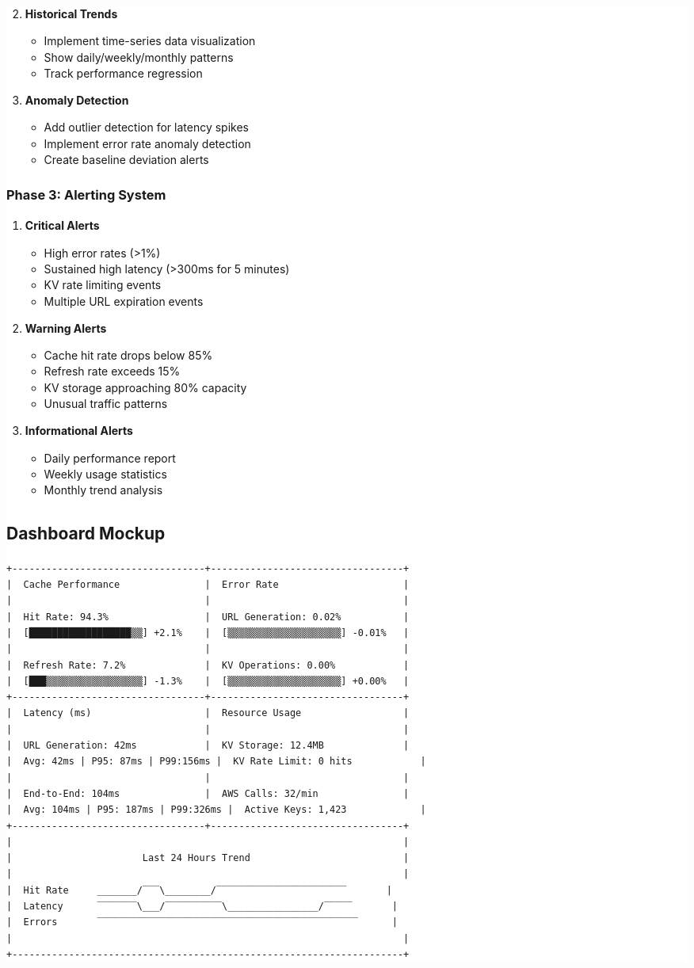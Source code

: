 2. **Historical Trends**
   - Implement time-series data visualization
   - Show daily/weekly/monthly patterns
   - Track performance regression

3. **Anomaly Detection**
   - Add outlier detection for latency spikes
   - Implement error rate anomaly detection
   - Create baseline deviation alerts

### Phase 3: Alerting System

1. **Critical Alerts**
   - High error rates (>1%)
   - Sustained high latency (>300ms for 5 minutes)
   - KV rate limiting events
   - Multiple URL expiration events

2. **Warning Alerts**
   - Cache hit rate drops below 85%
   - Refresh rate exceeds 15%
   - KV storage approaching 80% capacity
   - Unusual traffic patterns

3. **Informational Alerts**
   - Daily performance report
   - Weekly usage statistics
   - Monthly trend analysis

## Dashboard Mockup

```
+----------------------------------+----------------------------------+
|  Cache Performance               |  Error Rate                      |
|                                  |                                  |
|  Hit Rate: 94.3%                 |  URL Generation: 0.02%           |
|  [██████████████████▒▒] +2.1%    |  [▒▒▒▒▒▒▒▒▒▒▒▒▒▒▒▒▒▒▒▒] -0.01%   |
|                                  |                                  |
|  Refresh Rate: 7.2%              |  KV Operations: 0.00%            |
|  [███▒▒▒▒▒▒▒▒▒▒▒▒▒▒▒▒▒] -1.3%    |  [▒▒▒▒▒▒▒▒▒▒▒▒▒▒▒▒▒▒▒▒] +0.00%   |
+----------------------------------+----------------------------------+
|  Latency (ms)                    |  Resource Usage                  |
|                                  |                                  |
|  URL Generation: 42ms            |  KV Storage: 12.4MB              |
|  Avg: 42ms | P95: 87ms | P99:156ms |  KV Rate Limit: 0 hits            |
|                                  |                                  |
|  End-to-End: 104ms               |  AWS Calls: 32/min               |
|  Avg: 104ms | P95: 187ms | P99:326ms |  Active Keys: 1,423             |
+----------------------------------+----------------------------------+
|                                                                     |
|                       Last 24 Hours Trend                           |
|                                                                     |
|  Hit Rate     ︎︎︎︎_______/‾‾‾\________/‾‾‾‾‾‾‾‾‾‾‾‾‾‾‾‾‾‾‾‾‾‾‾       |
|  Latency      ‾‾‾‾‾‾‾\___/‾‾‾‾‾‾‾‾‾‾\________________/‾‾‾‾‾       |
|  Errors       ‾‾‾‾‾‾‾‾‾‾‾‾‾‾‾‾‾‾‾‾‾‾‾‾‾‾‾‾‾‾‾‾‾‾‾‾‾‾‾‾‾‾‾‾‾‾      |
|                                                                     |
+---------------------------------------------------------------------+
```
